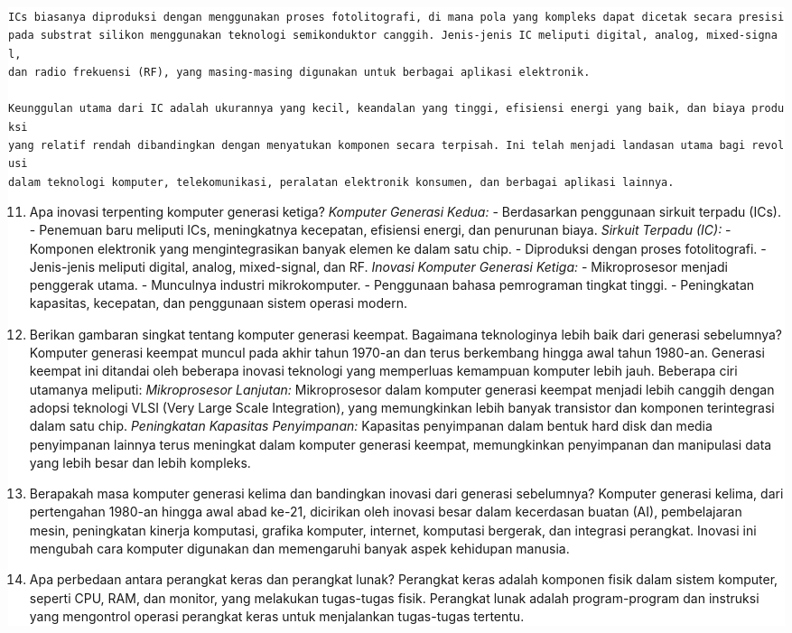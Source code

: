     ICs biasanya diproduksi dengan menggunakan proses fotolitografi, di mana pola yang kompleks dapat dicetak secara presisi
    pada substrat silikon menggunakan teknologi semikonduktor canggih. Jenis-jenis IC meliputi digital, analog, mixed-signal,
    dan radio frekuensi (RF), yang masing-masing digunakan untuk berbagai aplikasi elektronik.

    Keunggulan utama dari IC adalah ukurannya yang kecil, keandalan yang tinggi, efisiensi energi yang baik, dan biaya produksi
    yang relatif rendah dibandingkan dengan menyatukan komponen secara terpisah. Ini telah menjadi landasan utama bagi revolusi
    dalam teknologi komputer, telekomunikasi, peralatan elektronik konsumen, dan berbagai aplikasi lainnya.

  11. Apa inovasi terpenting komputer generasi ketiga?
    *Komputer Generasi Kedua:*
     - Berdasarkan penggunaan sirkuit terpadu (ICs).
     - Penemuan baru meliputi ICs, meningkatnya kecepatan, efisiensi energi, dan penurunan biaya.
    *Sirkuit Terpadu (IC):*
     - Komponen elektronik yang mengintegrasikan banyak elemen ke dalam satu chip.
     - Diproduksi dengan proses fotolitografi.
     - Jenis-jenis meliputi digital, analog, mixed-signal, dan RF.
    *Inovasi Komputer Generasi Ketiga:*
     - Mikroprosesor menjadi penggerak utama.
     - Munculnya industri mikrokomputer.
     - Penggunaan bahasa pemrograman tingkat tinggi.
     - Peningkatan kapasitas, kecepatan, dan penggunaan sistem operasi modern.

  12. Berikan gambaran singkat tentang komputer generasi keempat. Bagaimana teknologinya lebih baik dari generasi sebelumnya?
     Komputer generasi keempat muncul pada akhir tahun 1970-an dan terus berkembang hingga awal tahun 1980-an. Generasi keempat ini
     ditandai oleh beberapa inovasi teknologi yang memperluas kemampuan komputer lebih jauh. Beberapa ciri utamanya meliputi:
    *Mikroprosesor Lanjutan:*
     Mikroprosesor dalam komputer generasi keempat menjadi lebih canggih dengan adopsi teknologi VLSI (Very Large Scale Integration),
     yang memungkinkan lebih banyak transistor dan komponen terintegrasi dalam satu chip.
    *Peningkatan Kapasitas Penyimpanan:* Kapasitas penyimpanan dalam bentuk hard disk dan media penyimpanan lainnya terus meningkat dalam
     komputer generasi keempat, memungkinkan penyimpanan dan manipulasi data yang lebih besar dan lebih kompleks.

  13. Berapakah masa komputer generasi kelima dan bandingkan inovasi dari generasi sebelumnya?
    Komputer generasi kelima, dari pertengahan 1980-an hingga awal abad ke-21, dicirikan oleh inovasi besar dalam kecerdasan buatan (AI),
    pembelajaran mesin, peningkatan kinerja komputasi, grafika komputer, internet, komputasi bergerak, dan integrasi perangkat. Inovasi ini
    mengubah cara komputer digunakan dan memengaruhi banyak aspek kehidupan manusia.

  14. Apa perbedaan antara perangkat keras dan perangkat lunak?
    Perangkat keras adalah komponen fisik dalam sistem komputer, seperti CPU, RAM, dan monitor, yang melakukan tugas-tugas fisik. Perangkat
    lunak adalah program-program dan instruksi yang mengontrol operasi perangkat keras untuk menjalankan tugas-tugas tertentu.
